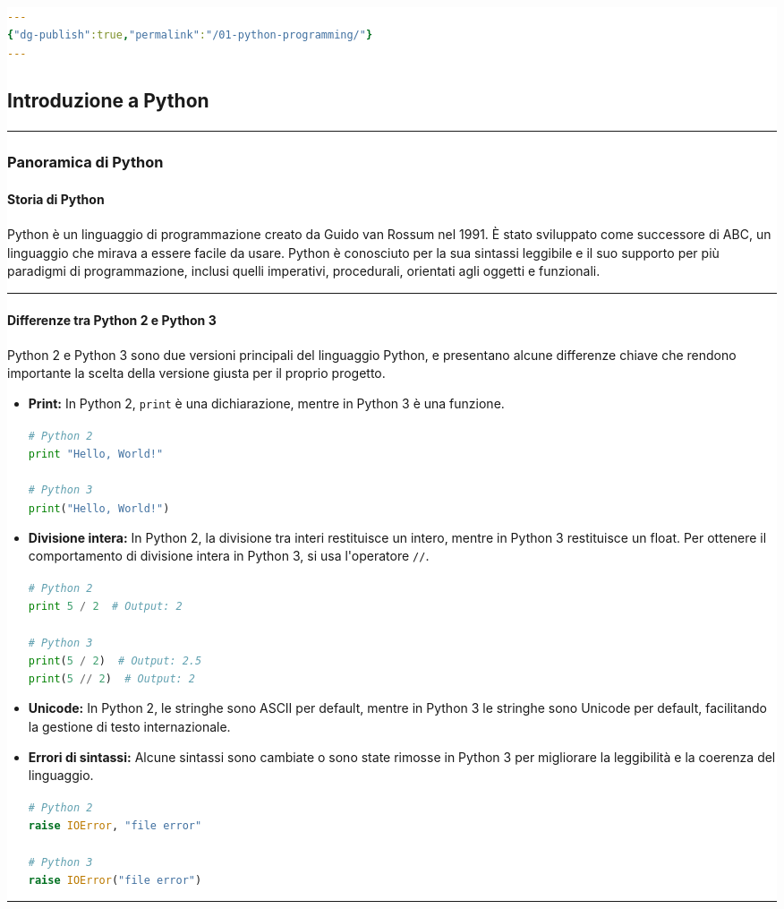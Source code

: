 ```yaml
---
{"dg-publish":true,"permalink":"/01-python-programming/"}
---
```


## Introduzione a Python

---

### Panoramica di Python

#### Storia di Python
Python è un linguaggio di programmazione creato da Guido van Rossum nel 1991. È stato sviluppato come successore di ABC, un linguaggio che mirava a essere facile da usare. Python è conosciuto per la sua sintassi leggibile e il suo supporto per più paradigmi di programmazione, inclusi quelli imperativi, procedurali, orientati agli oggetti e funzionali.

---

#### Differenze tra Python 2 e Python 3

Python 2 e Python 3 sono due versioni principali del linguaggio Python, e presentano alcune differenze chiave che rendono importante la scelta della versione giusta per il proprio progetto.

- **Print:** In Python 2, `print` è una dichiarazione, mentre in Python 3 è una funzione.
  ```python
  # Python 2
  print "Hello, World!"
  
  # Python 3
  print("Hello, World!")
  ```

- **Divisione intera:** In Python 2, la divisione tra interi restituisce un intero, mentre in Python 3 restituisce un float. Per ottenere il comportamento di divisione intera in Python 3, si usa l'operatore `//`.
  ```python
  # Python 2
  print 5 / 2  # Output: 2
  
  # Python 3
  print(5 / 2)  # Output: 2.5
  print(5 // 2)  # Output: 2
  ```

- **Unicode:** In Python 2, le stringhe sono ASCII per default, mentre in Python 3 le stringhe sono Unicode per default, facilitando la gestione di testo internazionale.

- **Errori di sintassi:** Alcune sintassi sono cambiate o sono state rimosse in Python 3 per migliorare la leggibilità e la coerenza del linguaggio.
  ```python
  # Python 2
  raise IOError, "file error"
  
  # Python 3
  raise IOError("file error")
  ```

---